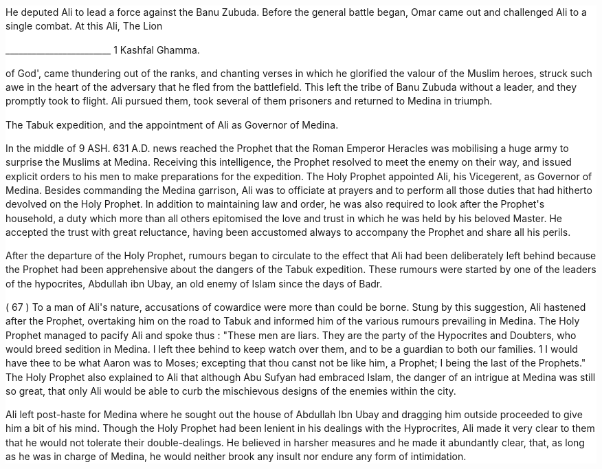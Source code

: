 He deputed Ali to lead a force against the Banu Zubuda. Before the
general battle began, Omar came out and challenged Ali to a single
combat. At this Ali, The Lion

\_\_\_\_\_\_\_\_\_\_\_\_\_\_\_\_\_\_\_\_\_\_\_\_ 1 Kashfal Ghamma.

of God', came thundering out of the ranks, and chanting verses in which
he glorified the valour of the Muslim heroes, struck such awe in the
heart of the adversary that he fled from the battlefield. This left the
tribe of Banu Zubuda without a leader, and they promptly took to flight.
Ali pursued them, took several of them prisoners and returned to Medina
in triumph.

The Tabuk expedition, and the appointment of Ali as Governor of
Medina.

In the middle of 9 ASH. 631 A.D. news reached the Prophet that the
Roman Emperor Heracles was mobilising a huge army to surprise the
Muslims at Medina. Receiving this intelligence, the Prophet resolved to
meet the enemy on their way, and issued explicit orders to his men to
make preparations for the expedition. The Holy Prophet appointed Ali,
his Vicegerent, as Governor of Medina. Besides commanding the Medina
garrison, Ali was to officiate at prayers and to perform all those
duties that had hitherto devolved on the Holy Prophet. In addition to
maintaining law and order, he was also required to look after the
Prophet's household, a duty which more than all others epitomised the
love and trust in which he was held by his beloved Master. He accepted
the trust with great reluctance, having been accustomed always to
accompany the Prophet and share all his perils.

After the departure of the Holy Prophet, rumours began to circulate to
the effect that Ali had been deliberately left behind because the
Prophet had been apprehensive about the dangers of the Tabuk expedition.
These rumours were started by one of the leaders of the hypocrites,
Abdullah ibn Ubay, an old enemy of Islam since the days of Badr.

( 67 ) To a man of Ali's nature, accusations of cowardice were more
than could be borne. Stung by this suggestion, Ali hastened after the
Prophet, overtaking him on the road to Tabuk and informed him of the
various rumours prevailing in Medina. The Holy Prophet managed to pacify
Ali and spoke thus : "These men are liars. They are the party of the
Hypocrites and Doubters, who would breed sedition in Medina. I left thee
behind to keep watch over them, and to be a guardian to both our
families. 1 I would have thee to be what Aaron was to Moses; excepting
that thou canst not be like him, a Prophet; I being the last of the
Prophets." The Holy Prophet also explained to Ali that although Abu
Sufyan had embraced Islam, the danger of an intrigue at Medina was still
so great, that only Ali would be able to curb the mischievous designs of
the enemies within the city.

Ali left post-haste for Medina where he sought out the house of
Abdullah Ibn Ubay and dragging him outside proceeded to give him a bit
of his mind. Though the Holy Prophet had been lenient in his dealings
with the Hyprocrites, Ali made it very clear to them that he would not
tolerate their double-dealings. He believed in harsher measures and he
made it abundantly clear, that, as long as he was in charge of Medina,
he would neither brook any insult nor endure any form of intimidation.

